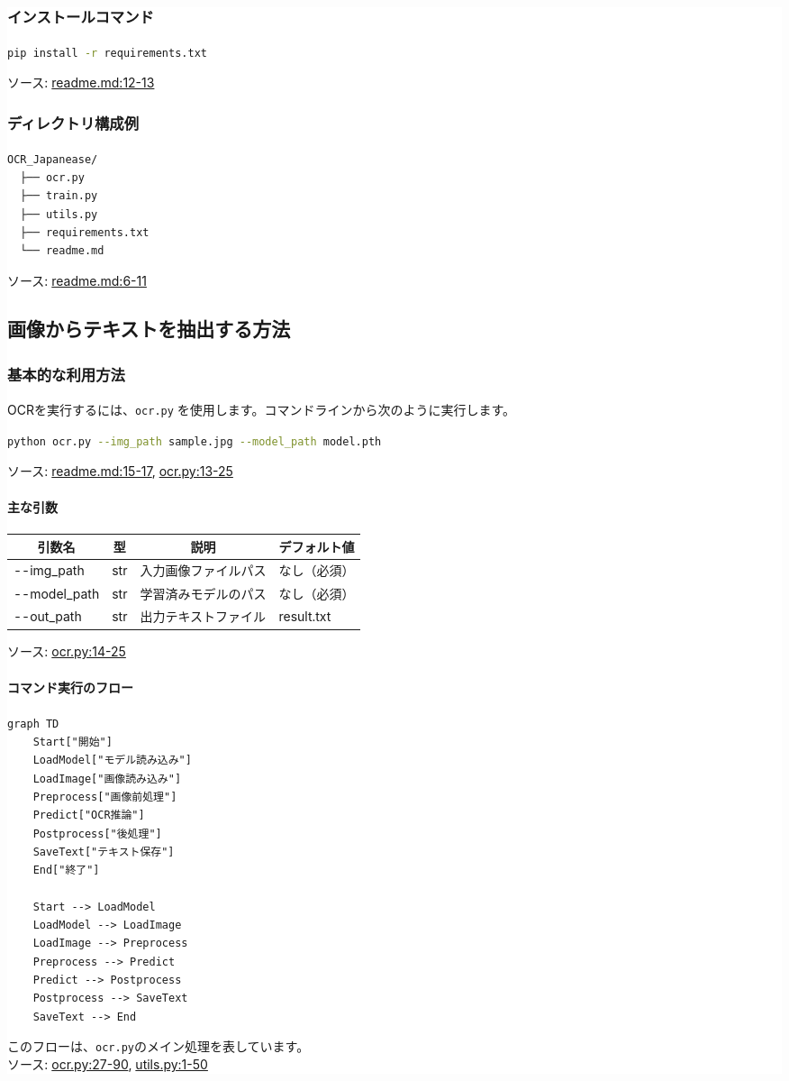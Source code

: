 ### インストールコマンド

```bash
pip install -r requirements.txt
```
ソース: [readme.md:12-13]()

### ディレクトリ構成例

```
OCR_Japanease/
  ├── ocr.py
  ├── train.py
  ├── utils.py
  ├── requirements.txt
  └── readme.md
```
ソース: [readme.md:6-11]()

## 画像からテキストを抽出する方法

### 基本的な利用方法

OCRを実行するには、`ocr.py` を使用します。コマンドラインから次のように実行します。

```bash
python ocr.py --img_path sample.jpg --model_path model.pth
```
ソース: [readme.md:15-17](), [ocr.py:13-25]()

#### 主な引数

| 引数名         | 型     | 説明                   | デフォルト値  |
|----------------|--------|------------------------|---------------|
| --img_path     | str    | 入力画像ファイルパス   | なし（必須）  |
| --model_path   | str    | 学習済みモデルのパス   | なし（必須）  |
| --out_path     | str    | 出力テキストファイル   | result.txt    |

ソース: [ocr.py:14-25]()

#### コマンド実行のフロー

```mermaid
graph TD
    Start["開始"]
    LoadModel["モデル読み込み"]
    LoadImage["画像読み込み"]
    Preprocess["画像前処理"]
    Predict["OCR推論"]
    Postprocess["後処理"]
    SaveText["テキスト保存"]
    End["終了"]

    Start --> LoadModel
    LoadModel --> LoadImage
    LoadImage --> Preprocess
    Preprocess --> Predict
    Predict --> Postprocess
    Postprocess --> SaveText
    SaveText --> End
```
このフローは、`ocr.py`のメイン処理を表しています。  
ソース: [ocr.py:27-90](), [utils.py:1-50]()
